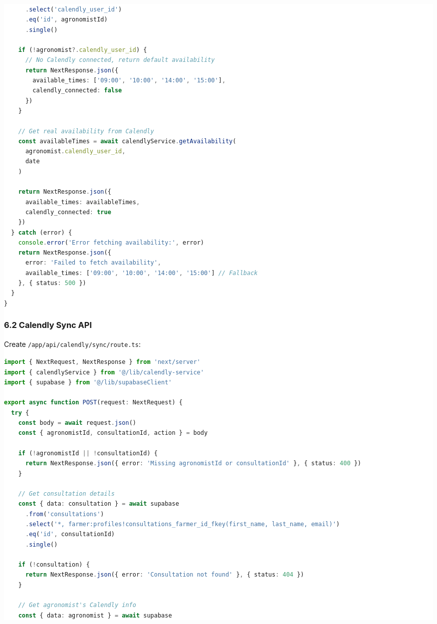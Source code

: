 ```typescript
      .select('calendly_user_id')
      .eq('id', agronomistId)
      .single()

    if (!agronomist?.calendly_user_id) {
      // No Calendly connected, return default availability
      return NextResponse.json({ 
        available_times: ['09:00', '10:00', '14:00', '15:00'],
        calendly_connected: false
      })
    }

    // Get real availability from Calendly
    const availableTimes = await calendlyService.getAvailability(
      agronomist.calendly_user_id,
      date
    )

    return NextResponse.json({
      available_times: availableTimes,
      calendly_connected: true
    })
  } catch (error) {
    console.error('Error fetching availability:', error)
    return NextResponse.json({ 
      error: 'Failed to fetch availability',
      available_times: ['09:00', '10:00', '14:00', '15:00'] // Fallback
    }, { status: 500 })
  }
}
```

### 6.2 Calendly Sync API

Create `/app/api/calendly/sync/route.ts`:

```typescript
import { NextRequest, NextResponse } from 'next/server'
import { calendlyService } from '@/lib/calendly-service'
import { supabase } from '@/lib/supabaseClient'

export async function POST(request: NextRequest) {
  try {
    const body = await request.json()
    const { agronomistId, consultationId, action } = body

    if (!agronomistId || !consultationId) {
      return NextResponse.json({ error: 'Missing agronomistId or consultationId' }, { status: 400 })
    }

    // Get consultation details
    const { data: consultation } = await supabase
      .from('consultations')
      .select('*, farmer:profiles!consultations_farmer_id_fkey(first_name, last_name, email)')
      .eq('id', consultationId)
      .single()

    if (!consultation) {
      return NextResponse.json({ error: 'Consultation not found' }, { status: 404 })
    }

    // Get agronomist's Calendly info
    const { data: agronomist } = await supabase
```